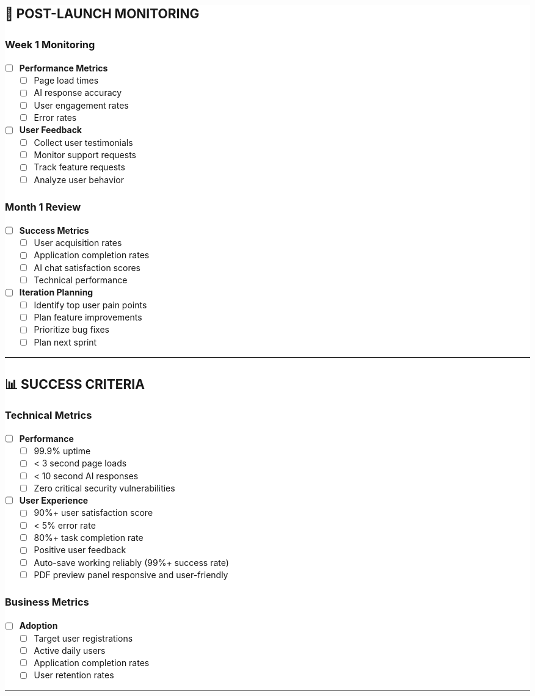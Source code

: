 
## 🎯 **POST-LAUNCH MONITORING**

### **Week 1 Monitoring**
- [ ] **Performance Metrics**
  - [ ] Page load times
  - [ ] AI response accuracy
  - [ ] User engagement rates
  - [ ] Error rates
- [ ] **User Feedback**
  - [ ] Collect user testimonials
  - [ ] Monitor support requests
  - [ ] Track feature requests
  - [ ] Analyze user behavior

### **Month 1 Review**
- [ ] **Success Metrics**
  - [ ] User acquisition rates
  - [ ] Application completion rates
  - [ ] AI chat satisfaction scores
  - [ ] Technical performance
- [ ] **Iteration Planning**
  - [ ] Identify top user pain points
  - [ ] Plan feature improvements
  - [ ] Prioritize bug fixes
  - [ ] Plan next sprint

---

## 📊 **SUCCESS CRITERIA**

### **Technical Metrics**
- [ ] **Performance**
  - [ ] 99.9% uptime
  - [ ] < 3 second page loads
  - [ ] < 10 second AI responses
  - [ ] Zero critical security vulnerabilities
- [ ] **User Experience**
  - [ ] 90%+ user satisfaction score
  - [ ] < 5% error rate
  - [ ] 80%+ task completion rate
  - [ ] Positive user feedback
  - [ ] Auto-save working reliably (99%+ success rate)
  - [ ] PDF preview panel responsive and user-friendly

### **Business Metrics**
- [ ] **Adoption**
  - [ ] Target user registrations
  - [ ] Active daily users
  - [ ] Application completion rates
  - [ ] User retention rates

---